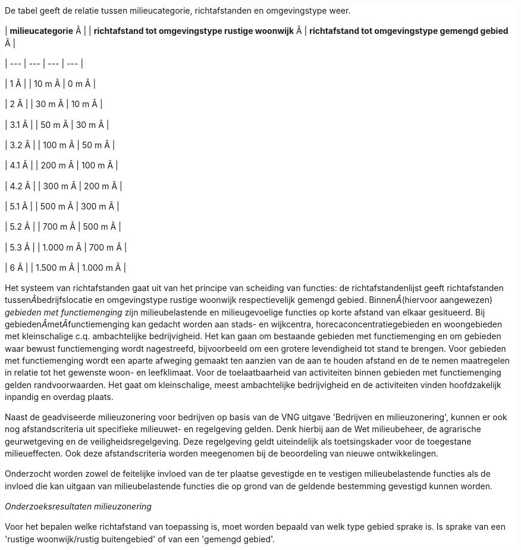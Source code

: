 De tabel geeft de relatie tussen milieucategorie, richtafstanden en omgevingstype weer.

| **milieucategorie**   Â | | **richtafstand tot omgevingstype rustige woonwijk**   Â | **richtafstand tot omgevingstype gemengd gebied**   Â |

| --- | --- | --- | --- |

| 1   Â | | 10 m   Â | 0 m   Â |

| 2   Â | | 30 m   Â | 10 m   Â |

| 3\.1   Â | | 50 m   Â | 30 m   Â |

| 3\.2   Â | | 100 m   Â | 50 m   Â |

| 4\.1   Â | | 200 m    Â | 100 m   Â |

| 4\.2   Â | | 300 m    Â | 200 m   Â |

| 5\.1   Â | | 500 m    Â | 300 m   Â |

| 5\.2   Â | | 700 m   Â | 500 m   Â |

| 5\.3   Â | | 1\.000 m    Â | 700 m   Â |

| 6   Â | | 1\.500 m   Â | 1\.000 m   Â |

Het systeem van richtafstanden gaat uit van het principe van scheiding van functies: de richtafstandenlijst geeft richtafstanden tussen*Â*bedrijfslocatie en omgevingstype rustige woonwijk respectievelijk gemengd gebied. Binnen*Â*(hiervoor aangewezen) *gebieden met functiemenging* zijn milieubelastende en milieugevoelige functies op korte afstand van elkaar gesitueerd. Bij gebieden*Â*met*Â*functiemenging kan gedacht worden aan stads\- en wijkcentra, horecaconcentratiegebieden en woongebieden met kleinschalige c.q. ambachtelijke bedrijvigheid. Het kan gaan om bestaande gebieden met functiemenging en om gebieden waar bewust functiemenging wordt nagestreefd, bijvoorbeeld om een grotere levendigheid tot stand te brengen. Voor gebieden met functiemenging wordt een aparte afweging gemaakt ten aanzien van de aan te houden afstand en de te nemen maatregelen in relatie tot het gewenste woon\- en leefklimaat. Voor de toelaatbaarheid van activiteiten binnen gebieden met functiemenging gelden randvoorwaarden. Het gaat om kleinschalige, meest ambachtelijke bedrijvigheid en de activiteiten vinden hoofdzakelijk inpandig en overdag plaats.

Naast de geadviseerde milieuzonering voor bedrijven op basis van de VNG uitgave 'Bedrijven en milieuzonering', kunnen er ook nog afstandscriteria uit specifieke milieuwet\- en regelgeving gelden. Denk hierbij aan de Wet milieubeheer, de agrarische geurwetgeving en de veiligheidsregelgeving. Deze regelgeving geldt uiteindelijk als toetsingskader voor de toegestane milieueffecten. Ook deze afstandscriteria worden meegenomen bij de beoordeling van nieuwe ontwikkelingen.

Onderzocht worden zowel de feitelijke invloed van de ter plaatse gevestigde en te vestigen milieubelastende functies als de invloed die kan uitgaan van milieubelastende functies die op grond van de geldende bestemming gevestigd kunnen worden.

*Onderzoeksresultaten milieuzonering*

Voor het bepalen welke richtafstand van toepassing is, moet worden bepaald van welk type gebied sprake is. Is sprake van een 'rustige woonwijk/rustig buitengebied' of van een 'gemengd gebied'.
